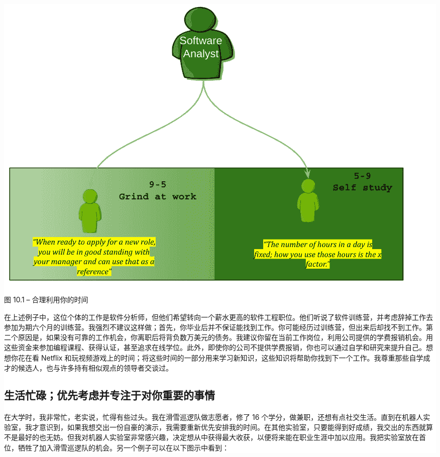 ![图 10.1 – 合理利用你的时间](img/Figure_10.1.jpg)

图 10.1 – 合理利用你的时间

在上述例子中，这位个体的工作是软件分析师，但他们希望转向一个薪水更高的软件工程职位。他们听说了软件训练营，并考虑辞掉工作去参加为期六个月的训练营。我强烈不建议这样做；首先，你毕业后并不保证能找到工作。你可能经历过训练营，但出来后却找不到工作。第二个原因是，如果没有可靠的工作机会，你离职后将背负数万美元的债务。我建议你留在当前工作岗位，利用公司提供的学费报销机会。用这些资金来参加编程课程、获得认证，甚至追求在线学位。此外，即使你的公司不提供学费报销，你也可以通过自学和研究来提升自己。想想你花在看 Netflix 和玩视频游戏上的时间；将这些时间的一部分用来学习新知识，这些知识将帮助你找到下一个工作。我尊重那些自学成才的候选人，也与许多持有相似观点的领导者交谈过。

## 生活忙碌；优先考虑并专注于对你重要的事情

在大学时，我非常忙，老实说，忙得有些过头。我在滑雪巡逻队做志愿者，修了 16 个学分，做兼职，还想有点社交生活。直到在机器人实验室，我才意识到，如果我想交出一份自豪的演示，我需要重新优先安排我的时间。在其他实验室，只要能得到好成绩，我交出的东西就算不是最好的也无妨。但我对机器人实验室非常感兴趣，决定想从中获得最大收获，以便将来能在职业生涯中加以应用。我把实验室放在首位，牺牲了加入滑雪巡逻队的机会。另一个例子可以在以下图示中看到：
